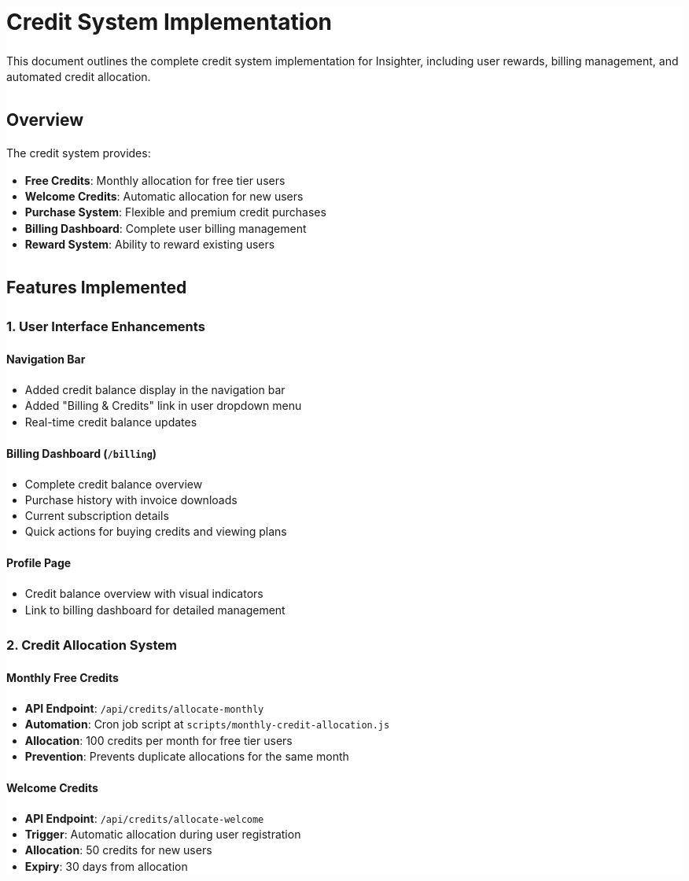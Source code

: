 # Credit System Implementation

This document outlines the complete credit system implementation for Insighter, including user rewards, billing management, and automated credit allocation.

## Overview

The credit system provides:

- **Free Credits**: Monthly allocation for free tier users
- **Welcome Credits**: Automatic allocation for new users
- **Purchase System**: Flexible and premium credit purchases
- **Billing Dashboard**: Complete user billing management
- **Reward System**: Ability to reward existing users

## Features Implemented

### 1. User Interface Enhancements

#### Navigation Bar

- Added credit balance display in the navigation bar
- Added "Billing & Credits" link in user dropdown menu
- Real-time credit balance updates

#### Billing Dashboard (`/billing`)

- Complete credit balance overview
- Purchase history with invoice downloads
- Current subscription details
- Quick actions for buying credits and viewing plans

#### Profile Page

- Credit balance overview with visual indicators
- Link to billing dashboard for detailed management

### 2. Credit Allocation System

#### Monthly Free Credits

- **API Endpoint**: `/api/credits/allocate-monthly`
- **Automation**: Cron job script at `scripts/monthly-credit-allocation.js`
- **Allocation**: 100 credits per month for free tier users
- **Prevention**: Prevents duplicate allocations for the same month

#### Welcome Credits

- **API Endpoint**: `/api/credits/allocate-welcome`
- **Trigger**: Automatic allocation during user registration
- **Allocation**: 50 credits for new users
- **Expiry**: 30 days from allocation
